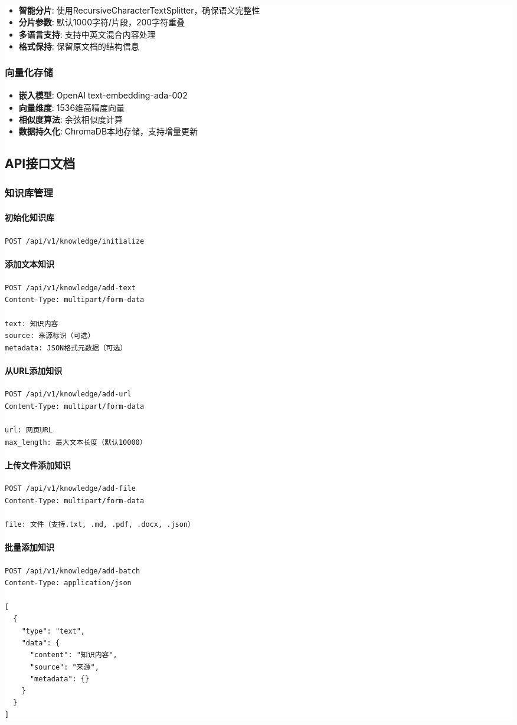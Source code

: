 - **智能分片**: 使用RecursiveCharacterTextSplitter，确保语义完整性
- **分片参数**: 默认1000字符/片段，200字符重叠
- **多语言支持**: 支持中英文混合内容处理
- **格式保持**: 保留原文档的结构信息

### 向量化存储

- **嵌入模型**: OpenAI text-embedding-ada-002
- **向量维度**: 1536维高精度向量
- **相似度算法**: 余弦相似度计算
- **数据持久化**: ChromaDB本地存储，支持增量更新

## API接口文档

### 知识库管理

#### 初始化知识库
```http
POST /api/v1/knowledge/initialize
```

#### 添加文本知识
```http
POST /api/v1/knowledge/add-text
Content-Type: multipart/form-data

text: 知识内容
source: 来源标识（可选）
metadata: JSON格式元数据（可选）
```

#### 从URL添加知识
```http
POST /api/v1/knowledge/add-url
Content-Type: multipart/form-data

url: 网页URL
max_length: 最大文本长度（默认10000）
```

#### 上传文件添加知识
```http
POST /api/v1/knowledge/add-file
Content-Type: multipart/form-data

file: 文件（支持.txt, .md, .pdf, .docx, .json）
```

#### 批量添加知识
```http
POST /api/v1/knowledge/add-batch
Content-Type: application/json

[
  {
    "type": "text",
    "data": {
      "content": "知识内容",
      "source": "来源",
      "metadata": {}
    }
  }
]
```

